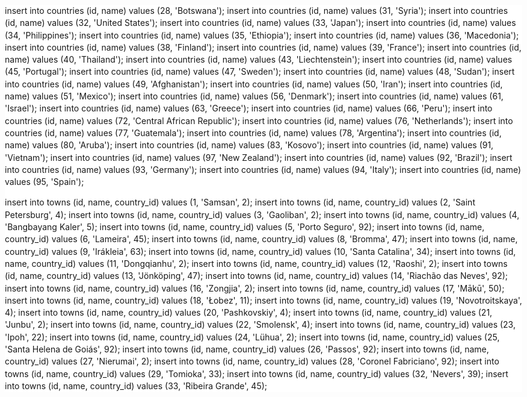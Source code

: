 insert into countries (id, name) values (28, 'Botswana');
insert into countries (id, name) values (31, 'Syria');
insert into countries (id, name) values (32, 'United States');
insert into countries (id, name) values (33, 'Japan');
insert into countries (id, name) values (34, 'Philippines');
insert into countries (id, name) values (35, 'Ethiopia');
insert into countries (id, name) values (36, 'Macedonia');
insert into countries (id, name) values (38, 'Finland');
insert into countries (id, name) values (39, 'France');
insert into countries (id, name) values (40, 'Thailand');
insert into countries (id, name) values (43, 'Liechtenstein');
insert into countries (id, name) values (45, 'Portugal');
insert into countries (id, name) values (47, 'Sweden');
insert into countries (id, name) values (48, 'Sudan');
insert into countries (id, name) values (49, 'Afghanistan');
insert into countries (id, name) values (50, 'Iran');
insert into countries (id, name) values (51, 'Mexico');
insert into countries (id, name) values (56, 'Denmark');
insert into countries (id, name) values (61, 'Israel');
insert into countries (id, name) values (63, 'Greece');
insert into countries (id, name) values (66, 'Peru');
insert into countries (id, name) values (72, 'Central African Republic');
insert into countries (id, name) values (76, 'Netherlands');
insert into countries (id, name) values (77, 'Guatemala');
insert into countries (id, name) values (78, 'Argentina');
insert into countries (id, name) values (80, 'Aruba');
insert into countries (id, name) values (83, 'Kosovo');
insert into countries (id, name) values (91, 'Vietnam');
insert into countries (id, name) values (97, 'New Zealand');
insert into countries (id, name) values (92, 'Brazil');
insert into countries (id, name) values (93, 'Germany');
insert into countries (id, name) values (94, 'Italy');
insert into countries (id, name) values (95, 'Spain');



insert into towns (id, name, country_id) values (1, 'Samsan', 2);
insert into towns (id, name, country_id) values (2, 'Saint Petersburg', 4);
insert into towns (id, name, country_id) values (3, 'Gaoliban', 2);
insert into towns (id, name, country_id) values (4, 'Bangbayang Kaler', 5);
insert into towns (id, name, country_id) values (5, 'Porto Seguro', 92);
insert into towns (id, name, country_id) values (6, 'Lameira', 45);
insert into towns (id, name, country_id) values (8, 'Bromma', 47);
insert into towns (id, name, country_id) values (9, 'Irákleia', 63);
insert into towns (id, name, country_id) values (10, 'Santa Catalina', 34);
insert into towns (id, name, country_id) values (11, 'Dongqianhu', 2);
insert into towns (id, name, country_id) values (12, 'Raoshi', 2);
insert into towns (id, name, country_id) values (13, 'Jönköping', 47);
insert into towns (id, name, country_id) values (14, 'Riachão das Neves', 92);
insert into towns (id, name, country_id) values (16, 'Zongjia', 2);
insert into towns (id, name, country_id) values (17, 'Mākū', 50);
insert into towns (id, name, country_id) values (18, 'Łobez', 11);
insert into towns (id, name, country_id) values (19, 'Novotroitskaya', 4);
insert into towns (id, name, country_id) values (20, 'Pashkovskiy', 4);
insert into towns (id, name, country_id) values (21, 'Junbu', 2);
insert into towns (id, name, country_id) values (22, 'Smolensk', 4);
insert into towns (id, name, country_id) values (23, 'Ipoh', 22);
insert into towns (id, name, country_id) values (24, 'Lühua', 2);
insert into towns (id, name, country_id) values (25, 'Santa Helena de Goiás', 92);
insert into towns (id, name, country_id) values (26, 'Passos', 92);
insert into towns (id, name, country_id) values (27, 'Nierumai', 2);
insert into towns (id, name, country_id) values (28, 'Coronel Fabriciano', 92);
insert into towns (id, name, country_id) values (29, 'Tomioka', 33);
insert into towns (id, name, country_id) values (32, 'Nevers', 39);
insert into towns (id, name, country_id) values (33, 'Ribeira Grande', 45);